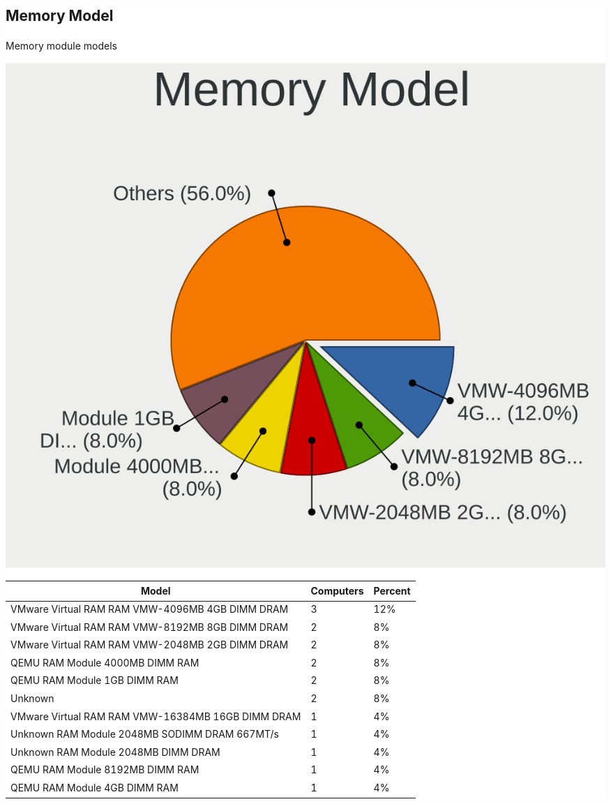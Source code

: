 Memory Model
------------

Memory module models

![Memory Model](./All/images/pie_chart/memory_model.svg)


| Model                                             | Computers | Percent |
|---------------------------------------------------|-----------|---------|
| VMware Virtual RAM RAM VMW-4096MB 4GB DIMM DRAM   | 3         | 12%     |
| VMware Virtual RAM RAM VMW-8192MB 8GB DIMM DRAM   | 2         | 8%      |
| VMware Virtual RAM RAM VMW-2048MB 2GB DIMM DRAM   | 2         | 8%      |
| QEMU RAM Module 4000MB DIMM RAM                   | 2         | 8%      |
| QEMU RAM Module 1GB DIMM RAM                      | 2         | 8%      |
| Unknown                                           | 2         | 8%      |
| VMware Virtual RAM RAM VMW-16384MB 16GB DIMM DRAM | 1         | 4%      |
| Unknown RAM Module 2048MB SODIMM DRAM 667MT/s     | 1         | 4%      |
| Unknown RAM Module 2048MB DIMM DRAM               | 1         | 4%      |
| QEMU RAM Module 8192MB DIMM RAM                   | 1         | 4%      |
| QEMU RAM Module 4GB DIMM RAM                      | 1         | 4%      |